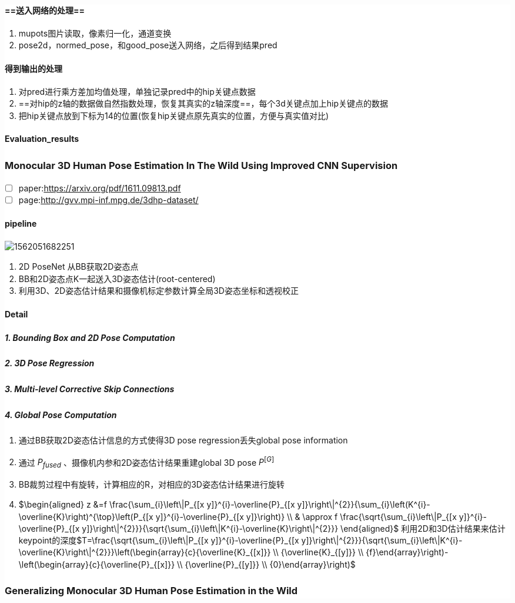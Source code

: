 #### ==送入网络的处理==

1. mupots图片读取，像素归一化，通道变换
2. pose2d，normed_pose，和good_pose送入网络，之后得到结果pred

#### 得到输出的处理

1. 对pred进行乘方差加均值处理，单独记录pred中的hip关键点数据
2. ==对hip的z轴的数据做自然指数处理，恢复其真实的z轴深度==，每个3d关键点加上hip关键点的数据
3. 把hip关键点放到下标为14的位置(恢复hip关键点原先真实的位置，方便与真实值对比)

#### Evaluation_results



### Monocular 3D Human Pose Estimation In The Wild Using Improved CNN Supervision

- [ ] paper:https://arxiv.org/pdf/1611.09813.pdf
- [ ] page:http://gvv.mpi-inf.mpg.de/3dhp-dataset/

#### pipeline

![1562051682251](/home/nlpr/.config/Typora/typora-user-images/1562051682251.png)

1. 2D PoseNet 从BB获取2D姿态点
2. BB和2D姿态点K一起送入3D姿态估计(root-centered)
3. 利用3D、2D姿态估计结果和摄像机标定参数计算全局3D姿态坐标和透视校正

#### Detail

##### 1. Bounding Box and 2D Pose Computation

##### 2. 3D Pose Regression

##### 3. Multi-level Corrective Skip Connections

##### 4. Global Pose Computation

1. 通过BB获取2D姿态估计信息的方式使得3D pose regression丢失global pose information

2. 通过 $P_{fused}$ 、摄像机内参和2D姿态估计结果重建global 3D pose $P^{[G]}$ 

3. BB裁剪过程中有旋转，计算相应的R，对相应的3D姿态估计结果进行旋转

4. $\begin{aligned} z &=f \frac{\sum_{i}\left\|P_{[x y]}^{i}-\overline{P}_{[x y]}\right\|^{2}}{\sum_{i}\left(K^{i}-\overline{K}\right)^{\top}\left(P_{[x y]}^{i}-\overline{P}_{[x y]}\right)} \\ & \approx f \frac{\sqrt{\sum_{i}\left\|P_{[x y]}^{i}-\overline{P}_{[x y]}\right\|^{2}}}{\sqrt{\sum_{i}\left\|K^{i}-\overline{K}\right\|^{2}}} \end{aligned}$  利用2D和3D估计结果来估计keypoint的深度$T=\frac{\sqrt{\sum_{i}\left\|P_{[x y]}^{i}-\overline{P}_{[x y]}\right\|^{2}}}{\sqrt{\sum_{i}\left\|K^{i}-\overline{K}\right\|^{2}}}\left(\begin{array}{c}{\overline{K}_{[x]}} \\ {\overline{K}_{[y]}} \\ {f}\end{array}\right)-\left(\begin{array}{c}{\overline{P}_{[x]}} \\ {\overline{P}_{[y]}} \\ {0}\end{array}\right)$

   
   
   

### Generalizing Monocular 3D Human Pose Estimation in the Wild

